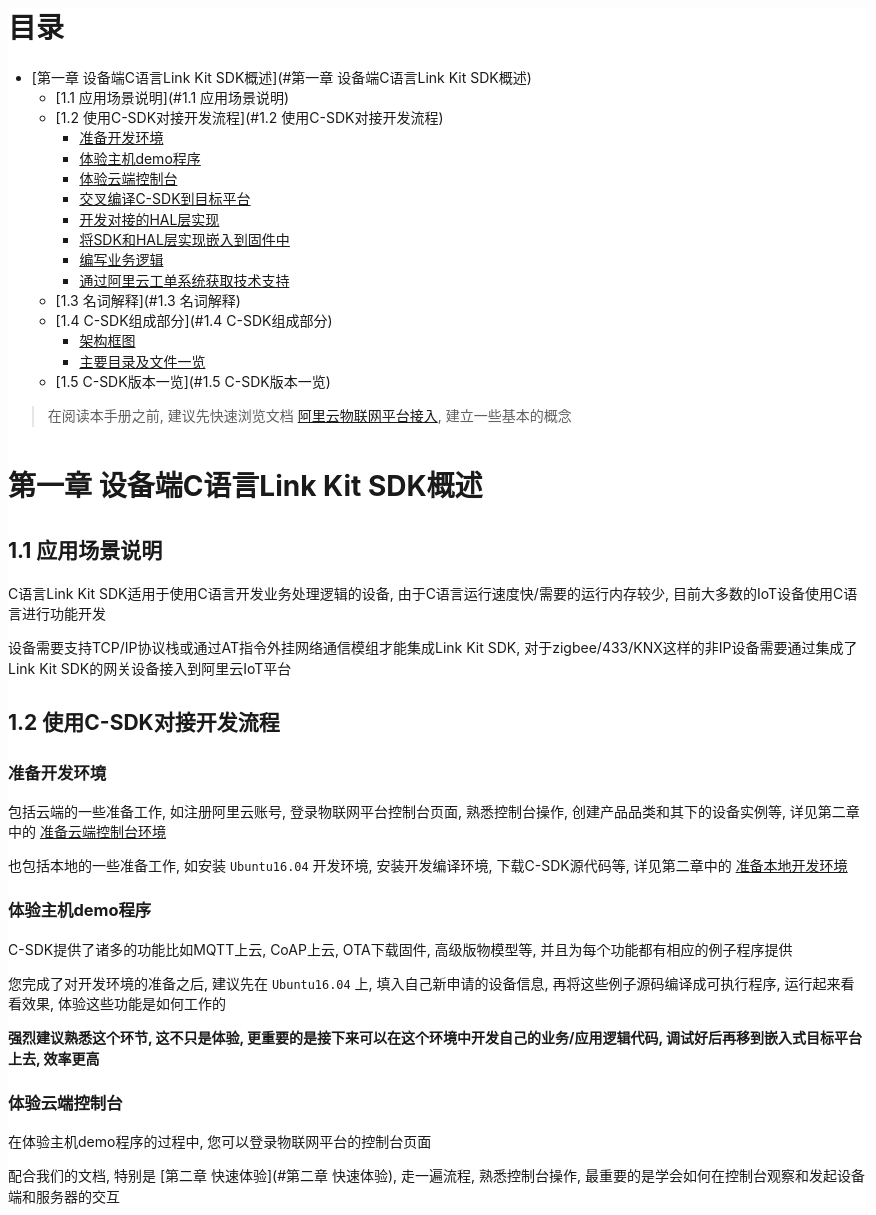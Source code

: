 # <a name="目录">目录</a>
+ [第一章 设备端C语言Link Kit SDK概述](#第一章 设备端C语言Link Kit SDK概述)
    * [1.1 应用场景说明](#1.1 应用场景说明)
    * [1.2 使用C-SDK对接开发流程](#1.2 使用C-SDK对接开发流程)
        - [准备开发环境](#准备开发环境)
        - [体验主机demo程序](#体验主机demo程序)
        - [体验云端控制台](#体验云端控制台)
        - [交叉编译C-SDK到目标平台](#交叉编译C-SDK到目标平台)
        - [开发对接的HAL层实现](#开发对接的HAL层实现)
        - [将SDK和HAL层实现嵌入到固件中](#将SDK和HAL层实现嵌入到固件中)
        - [编写业务逻辑](#编写业务逻辑)
        - [通过阿里云工单系统获取技术支持](#通过阿里云工单系统获取技术支持)
    * [1.3 名词解释](#1.3 名词解释)
    * [1.4 C-SDK组成部分](#1.4 C-SDK组成部分)
        - [架构框图](#架构框图)
        - [主要目录及文件一览](#主要目录及文件一览)
    * [1.5 C-SDK版本一览](#1.5 C-SDK版本一览)

> 在阅读本手册之前, 建议先快速浏览文档 [阿里云物联网平台接入](https://code.aliyun.com/edward.yangx/public-docs/raw/master/docs/IoT_Basic_Concepts.pdf), 建立一些基本的概念

# <a name="第一章 设备端C语言Link Kit SDK概述">第一章 设备端C语言Link Kit SDK概述</a>

## <a name="1.1 应用场景说明">1.1 应用场景说明</a>

C语言Link Kit SDK适用于使用C语言开发业务处理逻辑的设备, 由于C语言运行速度快/需要的运行内存较少, 目前大多数的IoT设备使用C语言进行功能开发

设备需要支持TCP/IP协议栈或通过AT指令外挂网络通信模组才能集成Link Kit SDK, 对于zigbee/433/KNX这样的非IP设备需要通过集成了Link Kit SDK的网关设备接入到阿里云IoT平台

## <a name="1.2 使用C-SDK对接开发流程">1.2 使用C-SDK对接开发流程</a>
### <a name="准备开发环境">准备开发环境</a>
包括云端的一些准备工作, 如注册阿里云账号, 登录物联网平台控制台页面, 熟悉控制台操作, 创建产品品类和其下的设备实例等, 详见第二章中的 [准备云端控制台环境](#准备云端控制台环境)

也包括本地的一些准备工作, 如安装 `Ubuntu16.04` 开发环境, 安装开发编译环境, 下载C-SDK源代码等, 详见第二章中的 [准备本地开发环境](#准备本地开发环境)

### <a name="体验主机demo程序">体验主机demo程序</a>
C-SDK提供了诸多的功能比如MQTT上云, CoAP上云, OTA下载固件, 高级版物模型等, 并且为每个功能都有相应的例子程序提供

您完成了对开发环境的准备之后, 建议先在 `Ubuntu16.04` 上, 填入自己新申请的设备信息, 再将这些例子源码编译成可执行程序, 运行起来看看效果, 体验这些功能是如何工作的

**强烈建议熟悉这个环节, 这不只是体验, 更重要的是接下来可以在这个环境中开发自己的业务/应用逻辑代码, 调试好后再移到嵌入式目标平台上去, 效率更高**

### <a name="体验云端控制台">体验云端控制台</a>
在体验主机demo程序的过程中, 您可以登录物联网平台的控制台页面

配合我们的文档, 特别是 [第二章 快速体验](#第二章 快速体验), 走一遍流程, 熟悉控制台操作, 最重要的是学会如何在控制台观察和发起设备端和服务器的交互
